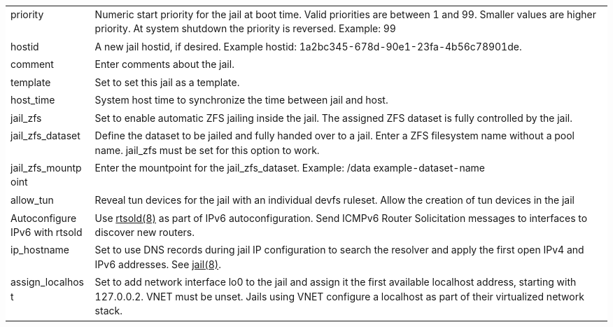 | | |
|-|-|
| priority | Numeric start priority for the jail at boot time. Valid priorities are between 1 and 99. Smaller values are higher priority. At system shutdown the priority is reversed.  Example: 99 |
| hostid | A new jail hostid, if desired.  Example hostid: 1a2bc345-678d-90e1-23fa-4b56c78901de. |
| comment | Enter comments about the jail. |
| template | Set to set this jail as a template. |
| host_time | System host time to synchronize the time between jail and host. |
| jail_zfs | Set to enable automatic ZFS jailing inside the jail. The assigned ZFS dataset is fully controlled by the jail. |
| jail_zfs_dataset | Define the dataset to be jailed and fully handed over to a jail. Enter a ZFS filesystem name without a pool name. jail_zfs must be set for this option to work. |
| jail_zfs_mountpoint | Enter the mountpoint for the jail_zfs_dataset. Example: /data example-dataset-name |
| allow_tun | Reveal tun devices for the jail with an individual devfs ruleset. Allow the creation of tun devices in the jail |
| Autoconfigure IPv6 with rtsold | Use [rtsold(8)](https://www.freebsd.org/cgi/man.cgi?query=rtsold) as part of IPv6 autoconfiguration. Send ICMPv6 Router Solicitation messages to interfaces to discover new routers. |
| ip_hostname | Set to use DNS records during jail IP configuration to search the resolver and apply the first open IPv4 and IPv6 addresses. See [jail(8)](https://www.freebsd.org/cgi/man.cgi?query=jail). |
| assign_localhost | Set to add network interface lo0 to the jail and assign it the first available localhost address, starting with 127.0.0.2. VNET must be unset. Jails using VNET configure a localhost as part of their virtualized network stack. |

